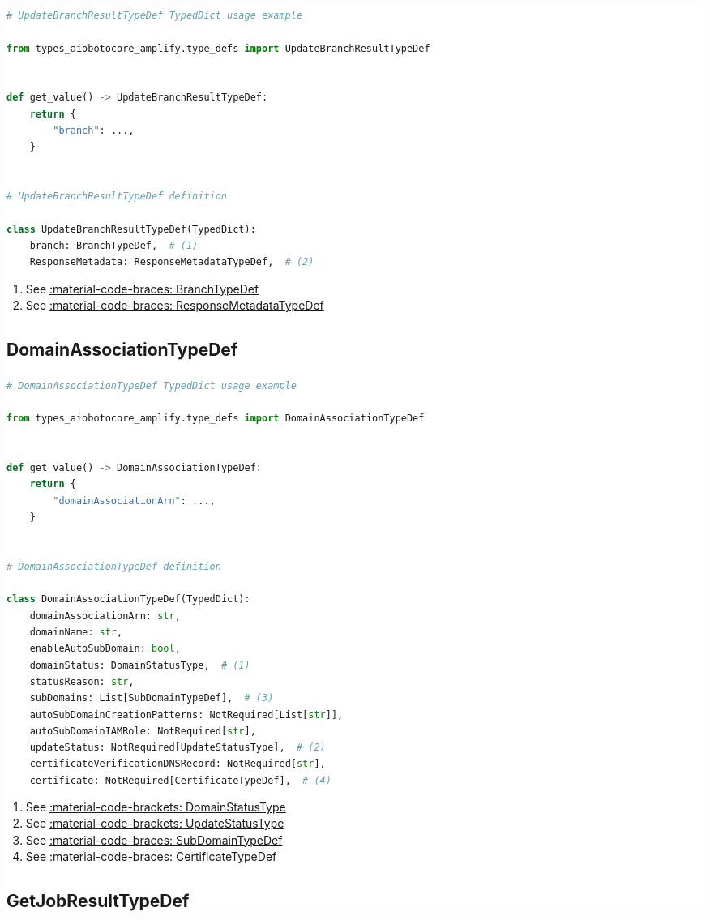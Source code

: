 ```python
# UpdateBranchResultTypeDef TypedDict usage example

from types_aiobotocore_amplify.type_defs import UpdateBranchResultTypeDef


def get_value() -> UpdateBranchResultTypeDef:
    return {
        "branch": ...,
    }


# UpdateBranchResultTypeDef definition

class UpdateBranchResultTypeDef(TypedDict):
    branch: BranchTypeDef,  # (1)
    ResponseMetadata: ResponseMetadataTypeDef,  # (2)
```

1. See [:material-code-braces: BranchTypeDef](./type_defs.md#branchtypedef) 
2. See [:material-code-braces: ResponseMetadataTypeDef](./type_defs.md#responsemetadatatypedef) 
## DomainAssociationTypeDef

```python
# DomainAssociationTypeDef TypedDict usage example

from types_aiobotocore_amplify.type_defs import DomainAssociationTypeDef


def get_value() -> DomainAssociationTypeDef:
    return {
        "domainAssociationArn": ...,
    }


# DomainAssociationTypeDef definition

class DomainAssociationTypeDef(TypedDict):
    domainAssociationArn: str,
    domainName: str,
    enableAutoSubDomain: bool,
    domainStatus: DomainStatusType,  # (1)
    statusReason: str,
    subDomains: List[SubDomainTypeDef],  # (3)
    autoSubDomainCreationPatterns: NotRequired[List[str]],
    autoSubDomainIAMRole: NotRequired[str],
    updateStatus: NotRequired[UpdateStatusType],  # (2)
    certificateVerificationDNSRecord: NotRequired[str],
    certificate: NotRequired[CertificateTypeDef],  # (4)
```

1. See [:material-code-brackets: DomainStatusType](./literals.md#domainstatustype) 
2. See [:material-code-brackets: UpdateStatusType](./literals.md#updatestatustype) 
3. See [:material-code-braces: SubDomainTypeDef](./type_defs.md#subdomaintypedef) 
4. See [:material-code-braces: CertificateTypeDef](./type_defs.md#certificatetypedef) 
## GetJobResultTypeDef
